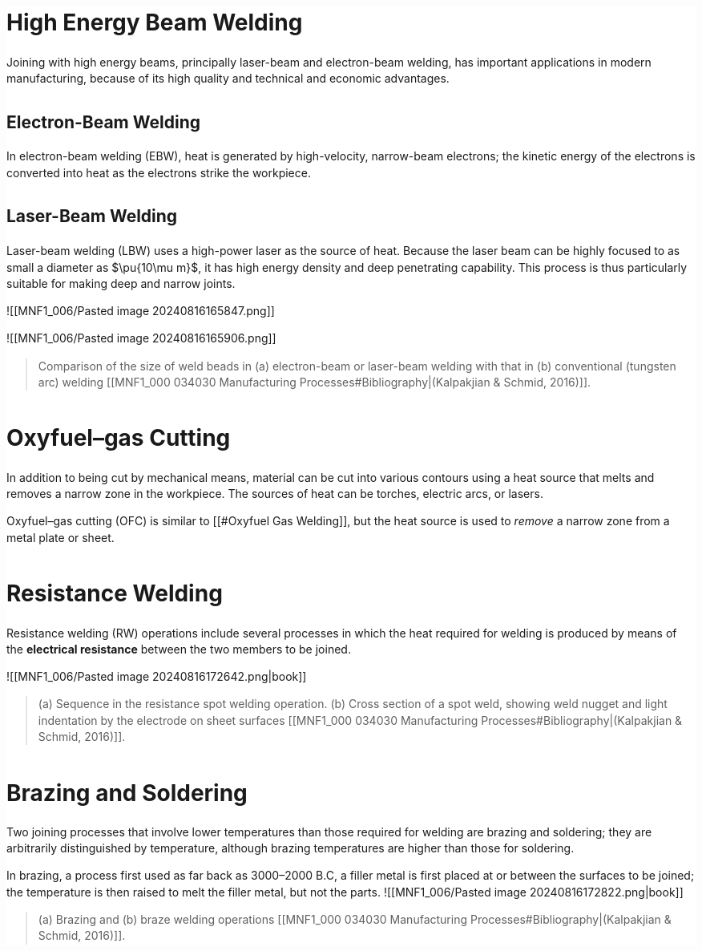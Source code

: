 # High Energy Beam Welding
Joining with high energy beams, principally laser-beam and electron-beam welding, has important applications in modern manufacturing, because of its high quality and technical and economic advantages.

## Electron-Beam Welding
In electron-beam welding (EBW), heat is generated by high-velocity, narrow-beam electrons; the kinetic energy of the electrons is converted into heat as the electrons strike the workpiece.

## Laser-Beam Welding
Laser-beam welding (LBW) uses a high-power laser as the source of heat. Because the laser beam can be highly focused to as small a diameter as $\pu{10\mu m}$, it has high energy density and deep penetrating capability. This process is thus particularly suitable for making deep and narrow joints.

![[MNF1_006/Pasted image 20240816165847.png]]

![[MNF1_006/Pasted image 20240816165906.png]]
> Comparison of the size of weld beads in (a) electron-beam or laser-beam welding with that in (b) conventional (tungsten arc) welding [[MNF1_000 034030 Manufacturing Processes#Bibliography|(Kalpakjian & Schmid, 2016)]].

# Oxyfuel–gas Cutting
In addition to being cut by mechanical means, material can be cut into various contours using a heat source that melts and removes a narrow zone in the workpiece. The sources of heat can be torches, electric arcs, or lasers.

Oxyfuel–gas cutting (OFC) is similar to [[#Oxyfuel Gas Welding]], 
but the heat source is used to *remove* a narrow zone from a metal plate or sheet.
# Resistance Welding
Resistance welding (RW) operations include several processes in which the heat required for welding is produced by means of the **electrical resistance** between the two members to be joined.

![[MNF1_006/Pasted image 20240816172642.png|book]]
>(a) Sequence in the resistance spot welding operation. (b) Cross section of a spot weld, showing weld nugget and light indentation by the electrode on sheet surfaces [[MNF1_000 034030 Manufacturing Processes#Bibliography|(Kalpakjian & Schmid, 2016)]].

# Brazing and Soldering
Two joining processes that involve lower temperatures than those required for welding are brazing and soldering; they are arbitrarily distinguished by temperature, although brazing temperatures are higher than those for soldering.

In brazing, a process first used as far back as 3000–2000 B.C, a filler metal is first placed at or between the surfaces to be joined; the temperature is then raised to melt the filler metal, but not the parts.
![[MNF1_006/Pasted image 20240816172822.png|book]]
>(a) Brazing and (b) braze welding operations [[MNF1_000 034030 Manufacturing Processes#Bibliography|(Kalpakjian & Schmid, 2016)]].


